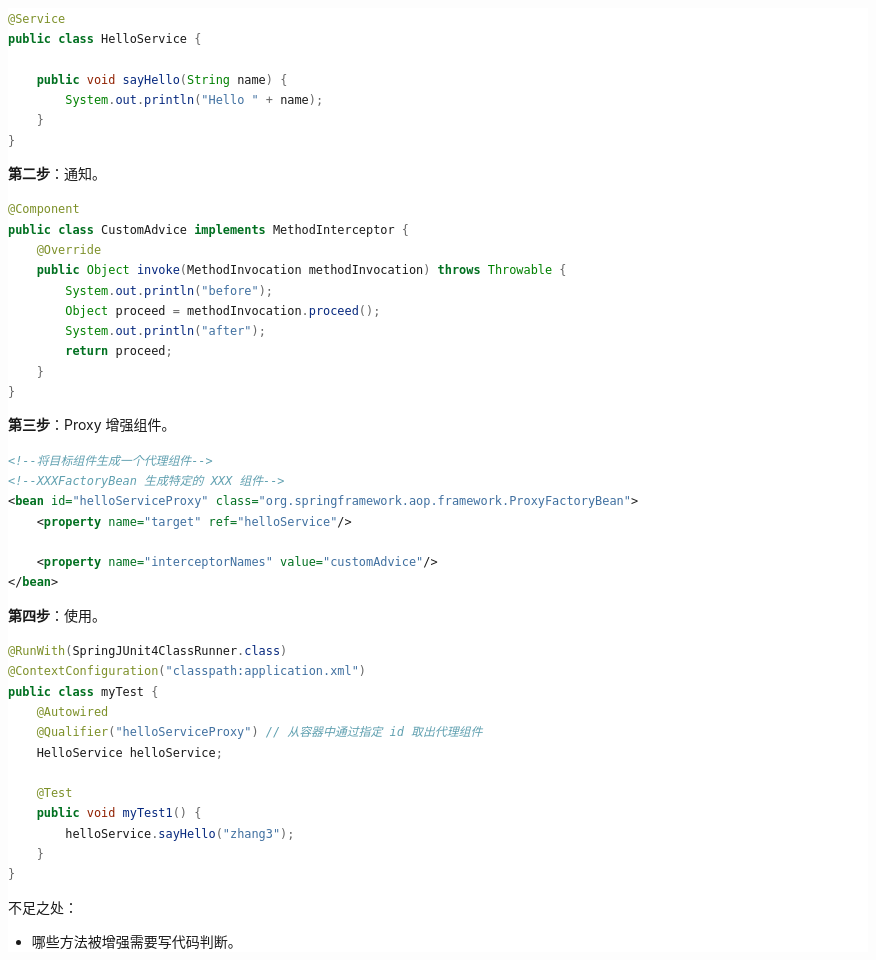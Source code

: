 ```java
@Service
public class HelloService {

    public void sayHello(String name) {
        System.out.println("Hello " + name);
    }
}
```

**第二步**：通知。

```java
@Component
public class CustomAdvice implements MethodInterceptor {
    @Override
    public Object invoke(MethodInvocation methodInvocation) throws Throwable {
        System.out.println("before");
        Object proceed = methodInvocation.proceed();
        System.out.println("after");
        return proceed;
    }
}
```

**第三步**：Proxy 增强组件。

```xml
<!--将目标组件生成一个代理组件-->
<!--XXXFactoryBean 生成特定的 XXX 组件-->
<bean id="helloServiceProxy" class="org.springframework.aop.framework.ProxyFactoryBean">
    <property name="target" ref="helloService"/>

    <property name="interceptorNames" value="customAdvice"/>
</bean>
```

**第四步**：使用。

```java
@RunWith(SpringJUnit4ClassRunner.class)
@ContextConfiguration("classpath:application.xml")
public class myTest {
    @Autowired
    @Qualifier("helloServiceProxy") // 从容器中通过指定 id 取出代理组件 
    HelloService helloService;

    @Test
    public void myTest1() {
        helloService.sayHello("zhang3");
    }
}
```

不足之处：
- 哪些方法被增强需要写代码判断。
